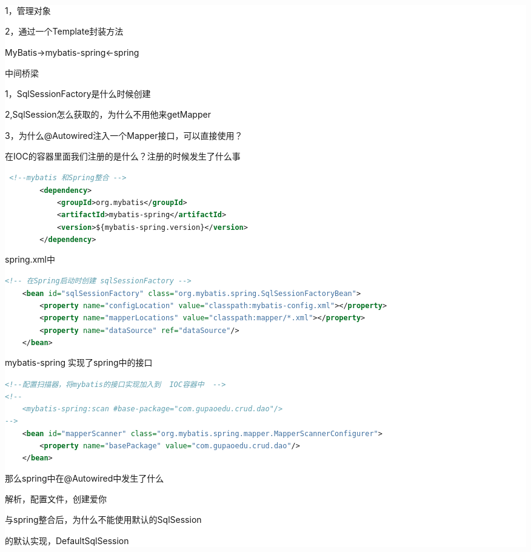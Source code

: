 1，管理对象

2，通过一个Template封装方法

MyBatis->mybatis-spring<-spring

中间桥梁



1，SqlSessionFactory是什么时候创建

2,SqlSession怎么获取的，为什么不用他来getMapper

3，为什么@Autowired注入一个Mapper接口，可以直接使用？

在IOC的容器里面我们注册的是什么？注册的时候发生了什么事

```xml
 <!--mybatis 和Spring整合 -->
        <dependency>
            <groupId>org.mybatis</groupId>
            <artifactId>mybatis-spring</artifactId>
            <version>${mybatis-spring.version}</version>
        </dependency>
```

spring.xml中

```xml
<!-- 在Spring启动时创建 sqlSessionFactory -->
    <bean id="sqlSessionFactory" class="org.mybatis.spring.SqlSessionFactoryBean">
        <property name="configLocation" value="classpath:mybatis-config.xml"></property>
        <property name="mapperLocations" value="classpath:mapper/*.xml"></property>
        <property name="dataSource" ref="dataSource"/>
    </bean>
```

mybatis-spring 实现了spring中的接口



```xml
<!--配置扫描器，将mybatis的接口实现加入到  IOC容器中  -->
<!--
    <mybatis-spring:scan #base-package="com.gupaoedu.crud.dao"/>
-->
    <bean id="mapperScanner" class="org.mybatis.spring.mapper.MapperScannerConfigurer">
        <property name="basePackage" value="com.gupaoedu.crud.dao"/>
    </bean>
```



那么spring中在@Autowired中发生了什么

解析，配置文件，创建爱你



与spring整合后，为什么不能使用默认的SqlSession

的默认实现，DefaultSqlSession
